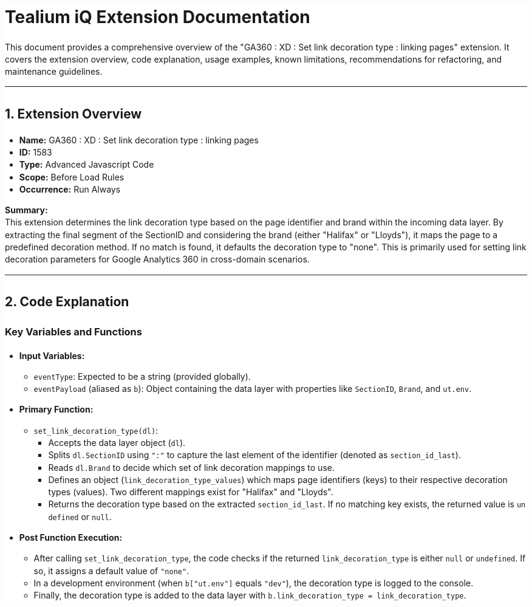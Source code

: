 # Tealium iQ Extension Documentation

This document provides a comprehensive overview of the "GA360 : XD : Set link decoration type : linking pages" extension. It covers the extension overview, code explanation, usage examples, known limitations, recommendations for refactoring, and maintenance guidelines.

---

## 1. Extension Overview

- **Name:** GA360 : XD : Set link decoration type : linking pages  
- **ID:** 1583  
- **Type:** Advanced Javascript Code  
- **Scope:** Before Load Rules  
- **Occurrence:** Run Always  

**Summary:**  
This extension determines the link decoration type based on the page identifier and brand within the incoming data layer. By extracting the final segment of the SectionID and considering the brand (either "Halifax" or "Lloyds"), it maps the page to a predefined decoration method. If no match is found, it defaults the decoration type to "none". This is primarily used for setting link decoration parameters for Google Analytics 360 in cross-domain scenarios.

---

## 2. Code Explanation

### Key Variables and Functions

- **Input Variables:**
  - `eventType`: Expected to be a string (provided globally).
  - `eventPayload` (aliased as `b`): Object containing the data layer with properties like `SectionID`, `Brand`, and `ut.env`.

- **Primary Function:**
  - `set_link_decoration_type(dl)`:  
    - Accepts the data layer object (`dl`).
    - Splits `dl.SectionID` using `":"` to capture the last element of the identifier (denoted as `section_id_last`).
    - Reads `dl.Brand` to decide which set of link decoration mappings to use.
    - Defines an object (`link_decoration_type_values`) which maps page identifiers (keys) to their respective decoration types (values). Two different mappings exist for "Halifax" and "Lloyds".
    - Returns the decoration type based on the extracted `section_id_last`. If no matching key exists, the returned value is `undefined` or `null`.

- **Post Function Execution:**
  - After calling `set_link_decoration_type`, the code checks if the returned `link_decoration_type` is either `null` or `undefined`. If so, it assigns a default value of `"none"`.
  - In a development environment (when `b["ut.env"]` equals `"dev"`), the decoration type is logged to the console.
  - Finally, the decoration type is added to the data layer with `b.link_decoration_type = link_decoration_type`.
